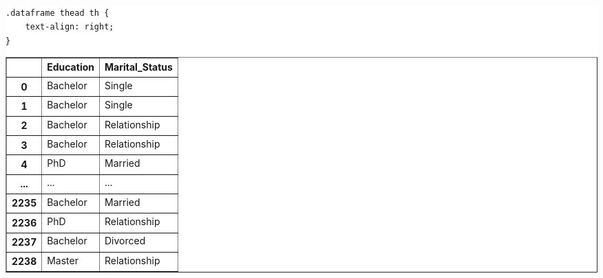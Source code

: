     .dataframe thead th {
        text-align: right;
    }
</style>
<table border="1" class="dataframe">
  <thead>
    <tr style="text-align: right;">
      <th></th>
      <th>Education</th>
      <th>Marital_Status</th>
    </tr>
  </thead>
  <tbody>
    <tr>
      <th>0</th>
      <td>Bachelor</td>
      <td>Single</td>
    </tr>
    <tr>
      <th>1</th>
      <td>Bachelor</td>
      <td>Single</td>
    </tr>
    <tr>
      <th>2</th>
      <td>Bachelor</td>
      <td>Relationship</td>
    </tr>
    <tr>
      <th>3</th>
      <td>Bachelor</td>
      <td>Relationship</td>
    </tr>
    <tr>
      <th>4</th>
      <td>PhD</td>
      <td>Married</td>
    </tr>
    <tr>
      <th>...</th>
      <td>...</td>
      <td>...</td>
    </tr>
    <tr>
      <th>2235</th>
      <td>Bachelor</td>
      <td>Married</td>
    </tr>
    <tr>
      <th>2236</th>
      <td>PhD</td>
      <td>Relationship</td>
    </tr>
    <tr>
      <th>2237</th>
      <td>Bachelor</td>
      <td>Divorced</td>
    </tr>
    <tr>
      <th>2238</th>
      <td>Master</td>
      <td>Relationship</td>
    </tr>
    <tr>